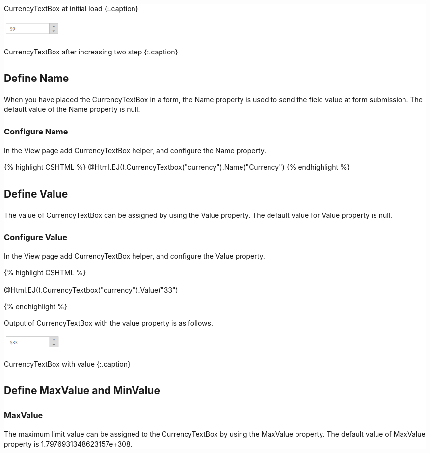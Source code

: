 CurrencyTextBox at initial load
{:.caption}

![](Behavior-Settings_images/Behavior-Settings_img9.png)

CurrencyTextBox after increasing two step
{:.caption}

## Define Name

When you have placed the CurrencyTextBox in a form, the Name property is used to send the field value at form submission. The default value of the Name property is null.

### Configure Name

In the View page add CurrencyTextBox helper, and configure the Name property.   

{% highlight CSHTML %}
@Html.EJ().CurrencyTextbox("currency").Name("Currency")
{% endhighlight %}

## Define Value

The value of CurrencyTextBox can be assigned by using the Value property. The default value for Value property is null.

### Configure Value

 In the View page add CurrencyTextBox helper, and configure the Value property.  



{% highlight CSHTML %}

@Html.EJ().CurrencyTextbox("currency").Value("33")

{% endhighlight %}

Output of CurrencyTextBox with the value property is as follows.

![](Behavior-Settings_images/Behavior-Settings_img10.png)

CurrencyTextBox with value
{:.caption}

## Define MaxValue and MinValue

### MaxValue

The maximum limit value can be assigned to the CurrencyTextBox by using the MaxValue property. The default value of MaxValue property is 1.7976931348623157e+308. 
